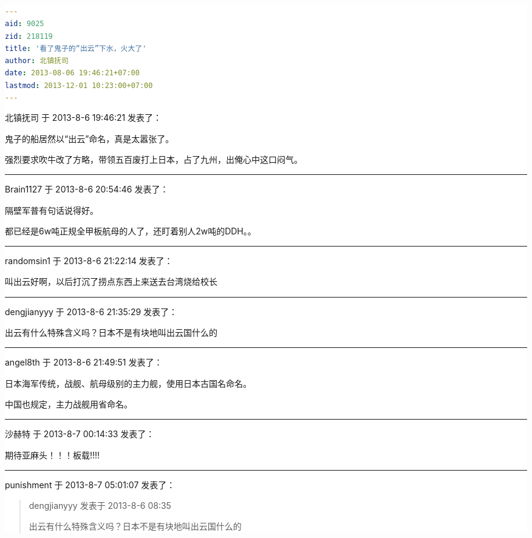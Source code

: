 ```yaml
---
aid: 9025
zid: 218119
title: '看了鬼子的“出云”下水，火大了'
author: 北镇抚司
date: 2013-08-06 19:46:21+07:00
lastmod: 2013-12-01 10:23:00+07:00
---
```


北镇抚司 于 2013-8-6 19:46:21 发表了：

鬼子的船居然以“出云”命名，真是太嚣张了。

强烈要求吹牛改了方略，带领五百废打上日本，占了九州，出俺心中这口闷气。

---------

Brain1127 于 2013-8-6 20:54:46 发表了：

隔壁军普有句话说得好。

都已经是6w吨正规全甲板航母的人了，还盯着别人2w吨的DDH。。

---------

randomsin1 于 2013-8-6 21:22:14 发表了：

叫出云好啊，以后打沉了捞点东西上来送去台湾烧给校长

---------

dengjianyyy 于 2013-8-6 21:35:29 发表了：

出云有什么特殊含义吗？日本不是有块地叫出云国什么的

---------

angel8th 于 2013-8-6 21:49:51 发表了：

日本海军传统，战舰、航母级别的主力舰，使用日本古国名命名。

中国也规定，主力战舰用省命名。

---------

沙赫特 于 2013-8-7 00:14:33 发表了：

期待亚麻头！！！板载!!!!

---------

punishment 于 2013-8-7 05:01:07 发表了：

> dengjianyyy 发表于 2013-8-6 08:35
> 
> 出云有什么特殊含义吗？日本不是有块地叫出云国什么的


